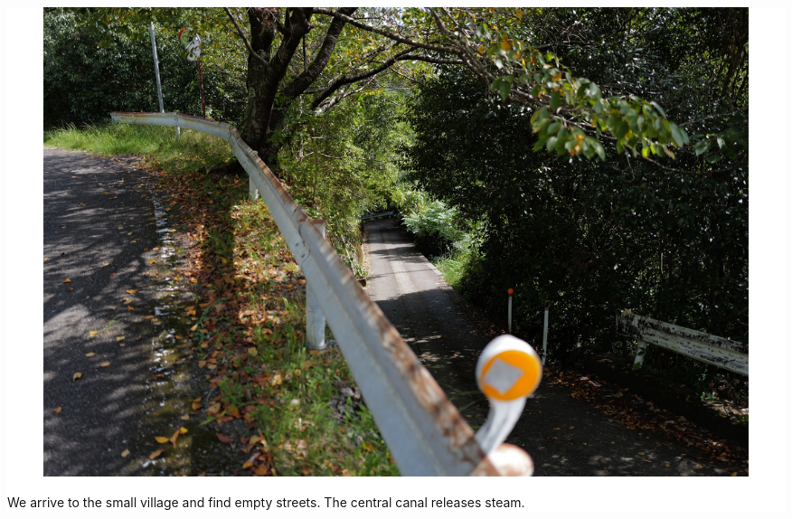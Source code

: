 <figure>
	<img src="/images/posts/2025-10-03-five-days-on-the-kumano-kodo/day3/L1010325.jpeg" loading="lazy" />
	<figcaption></figcaption>
</figure>

We arrive to the small village and find empty streets. The central canal releases steam.

<figure>